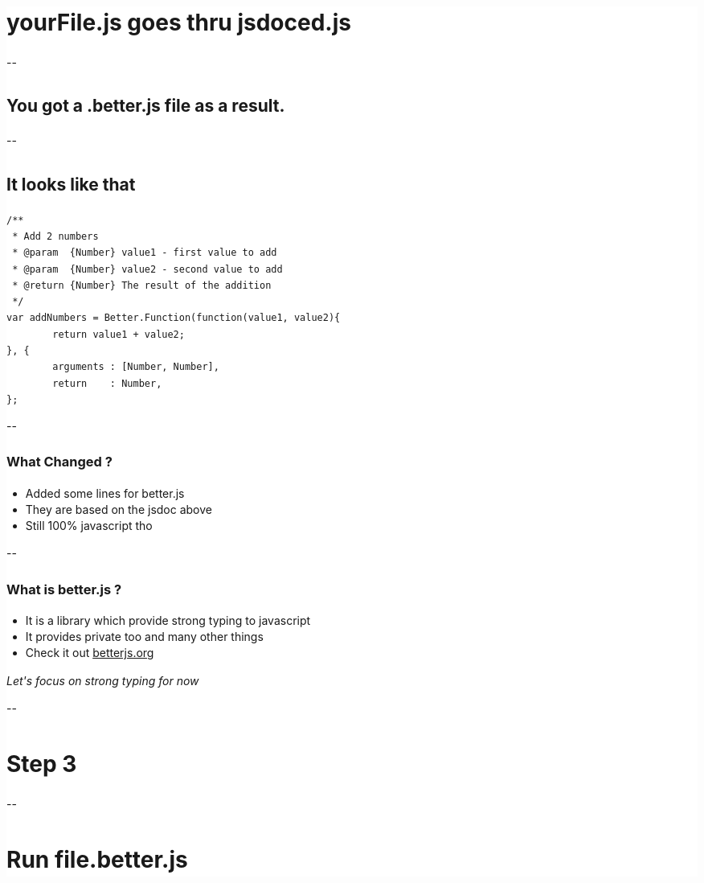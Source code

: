 # yourFile.js goes thru jsdoced.js

--

## You got a .better.js file as a result.

--

## It looks like that

```
/**
 * Add 2 numbers 
 * @param  {Number} value1 - first value to add
 * @param  {Number} value2 - second value to add
 * @return {Number} The result of the addition
 */
var addNumbers = Better.Function(function(value1, value2){
        return value1 + value2;
}, {
        arguments : [Number, Number],
        return    : Number,
};
```

--

### What Changed ?

* Added some lines for better.js
* They are based on the jsdoc above
* Still 100% javascript tho

--

### What is better.js ?
* It is a library which provide strong typing to javascript
* It provides private too and many other things
* Check it out [betterjs.org](http://betterjs.org)

*Let's focus on strong typing for now*

--

# Step 3

--

# Run file.better.js
